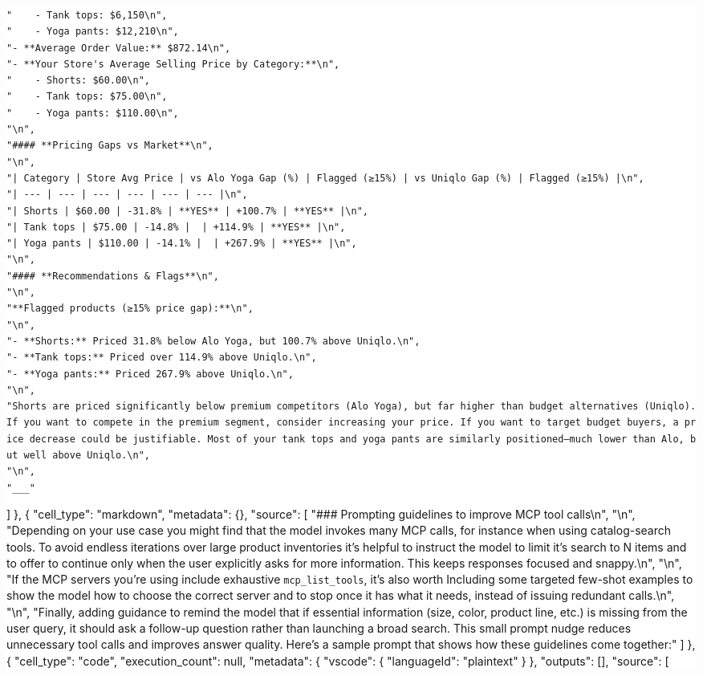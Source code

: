     "    - Tank tops: $6,150\n",
    "    - Yoga pants: $12,210\n",
    "- **Average Order Value:** $872.14\n",
    "- **Your Store's Average Selling Price by Category:**\n",
    "    - Shorts: $60.00\n",
    "    - Tank tops: $75.00\n",
    "    - Yoga pants: $110.00\n",
    "\n",
    "#### **Pricing Gaps vs Market**\n",
    "\n",
    "| Category | Store Avg Price | vs Alo Yoga Gap (%) | Flagged (≥15%) | vs Uniqlo Gap (%) | Flagged (≥15%) |\n",
    "| --- | --- | --- | --- | --- | --- |\n",
    "| Shorts | $60.00 | -31.8% | **YES** | +100.7% | **YES** |\n",
    "| Tank tops | $75.00 | -14.8% |  | +114.9% | **YES** |\n",
    "| Yoga pants | $110.00 | -14.1% |  | +267.9% | **YES** |\n",
    "\n",
    "#### **Recommendations & Flags**\n",
    "\n",
    "**Flagged products (≥15% price gap):**\n",
    "\n",
    "- **Shorts:** Priced 31.8% below Alo Yoga, but 100.7% above Uniqlo.\n",
    "- **Tank tops:** Priced over 114.9% above Uniqlo.\n",
    "- **Yoga pants:** Priced 267.9% above Uniqlo.\n",
    "\n",
    "Shorts are priced significantly below premium competitors (Alo Yoga), but far higher than budget alternatives (Uniqlo). If you want to compete in the premium segment, consider increasing your price. If you want to target budget buyers, a price decrease could be justifiable. Most of your tank tops and yoga pants are similarly positioned—much lower than Alo, but well above Uniqlo.\n",
    "\n",
    "___"
   ]
  },
  {
   "cell_type": "markdown",
   "metadata": {},
   "source": [
    "### Prompting guidelines to improve MCP tool calls\n",
    "\n",
    "Depending on your use case you might find that the model invokes many MCP calls, for instance when using catalog-search tools. To avoid endless iterations over large product inventories it’s helpful to instruct the model to limit it’s search to N items and to offer to continue only when the user explicitly asks for more information. This keeps responses focused and snappy.\n",
    "\n",
    "If the MCP servers you’re using include exhaustive `mcp_list_tools`, it’s also worth Including some targeted few-shot examples to show the model how  to choose the correct server and to stop once it has what it needs, instead of issuing redundant calls.\n",
    "\n",
    "Finally, adding guidance to remind the model that if essential information (size, color, product line, etc.) is missing from the user query, it should ask a follow-up question rather than launching a broad search. This small prompt nudge reduces unnecessary tool calls and improves answer quality. Here’s a sample prompt that shows how these guidelines come together:"
   ]
  },
  {
   "cell_type": "code",
   "execution_count": null,
   "metadata": {
    "vscode": {
     "languageId": "plaintext"
    }
   },
   "outputs": [],
   "source": [